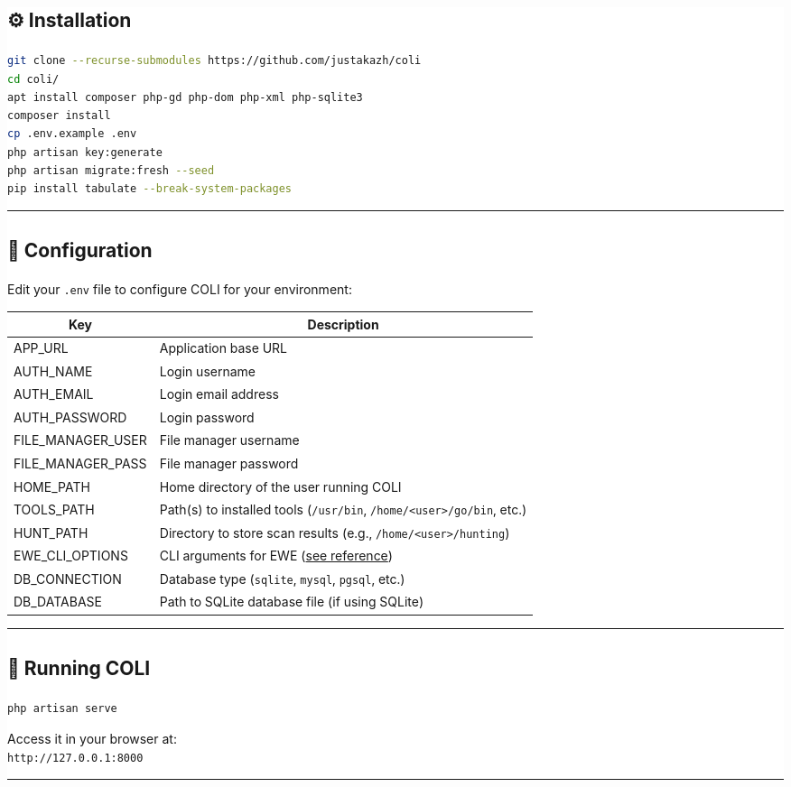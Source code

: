 ## ⚙️ Installation

```bash
git clone --recurse-submodules https://github.com/justakazh/coli
cd coli/
apt install composer php-gd php-dom php-xml php-sqlite3
composer install
cp .env.example .env
php artisan key:generate
php artisan migrate:fresh --seed
pip install tabulate --break-system-packages
```

---

## 🔧 Configuration

Edit your `.env` file to configure COLI for your environment:

| Key | Description |
|--|--|
| APP_URL | Application base URL |
| AUTH_NAME | Login username |
| AUTH_EMAIL | Login email address |
| AUTH_PASSWORD | Login password |
| FILE_MANAGER_USER | File manager username |
| FILE_MANAGER_PASS | File manager password |
| HOME_PATH | Home directory of the user running COLI |
| TOOLS_PATH | Path(s) to installed tools (`/usr/bin`, `/home/<user>/go/bin`, etc.)|
| HUNT_PATH | Directory to store scan results (e.g., `/home/<user>/hunting`) |
| EWE_CLI_OPTIONS | CLI arguments for EWE ([see reference](https://github.com/justakazh/ewe/tree/main#cli-options)) |
| DB_CONNECTION | Database type (`sqlite`, `mysql`, `pgsql`, etc.) |
| DB_DATABASE | Path to SQLite database file (if using SQLite) |

---

## 🚀 Running COLI

```bash
php artisan serve
```
Access it in your browser at:  
`http://127.0.0.1:8000`

---